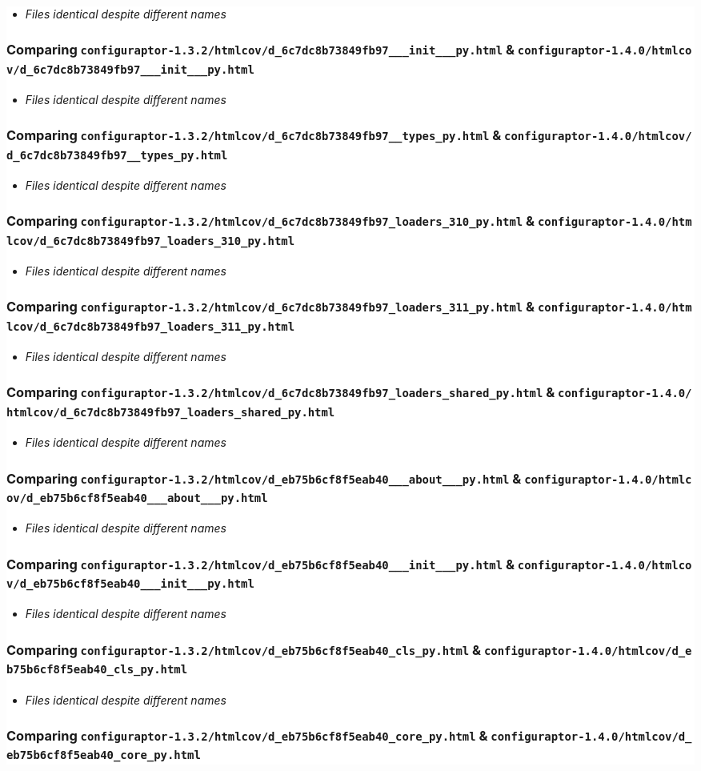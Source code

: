  * *Files identical despite different names*

### Comparing `configuraptor-1.3.2/htmlcov/d_6c7dc8b73849fb97___init___py.html` & `configuraptor-1.4.0/htmlcov/d_6c7dc8b73849fb97___init___py.html`

 * *Files identical despite different names*

### Comparing `configuraptor-1.3.2/htmlcov/d_6c7dc8b73849fb97__types_py.html` & `configuraptor-1.4.0/htmlcov/d_6c7dc8b73849fb97__types_py.html`

 * *Files identical despite different names*

### Comparing `configuraptor-1.3.2/htmlcov/d_6c7dc8b73849fb97_loaders_310_py.html` & `configuraptor-1.4.0/htmlcov/d_6c7dc8b73849fb97_loaders_310_py.html`

 * *Files identical despite different names*

### Comparing `configuraptor-1.3.2/htmlcov/d_6c7dc8b73849fb97_loaders_311_py.html` & `configuraptor-1.4.0/htmlcov/d_6c7dc8b73849fb97_loaders_311_py.html`

 * *Files identical despite different names*

### Comparing `configuraptor-1.3.2/htmlcov/d_6c7dc8b73849fb97_loaders_shared_py.html` & `configuraptor-1.4.0/htmlcov/d_6c7dc8b73849fb97_loaders_shared_py.html`

 * *Files identical despite different names*

### Comparing `configuraptor-1.3.2/htmlcov/d_eb75b6cf8f5eab40___about___py.html` & `configuraptor-1.4.0/htmlcov/d_eb75b6cf8f5eab40___about___py.html`

 * *Files identical despite different names*

### Comparing `configuraptor-1.3.2/htmlcov/d_eb75b6cf8f5eab40___init___py.html` & `configuraptor-1.4.0/htmlcov/d_eb75b6cf8f5eab40___init___py.html`

 * *Files identical despite different names*

### Comparing `configuraptor-1.3.2/htmlcov/d_eb75b6cf8f5eab40_cls_py.html` & `configuraptor-1.4.0/htmlcov/d_eb75b6cf8f5eab40_cls_py.html`

 * *Files identical despite different names*

### Comparing `configuraptor-1.3.2/htmlcov/d_eb75b6cf8f5eab40_core_py.html` & `configuraptor-1.4.0/htmlcov/d_eb75b6cf8f5eab40_core_py.html`
